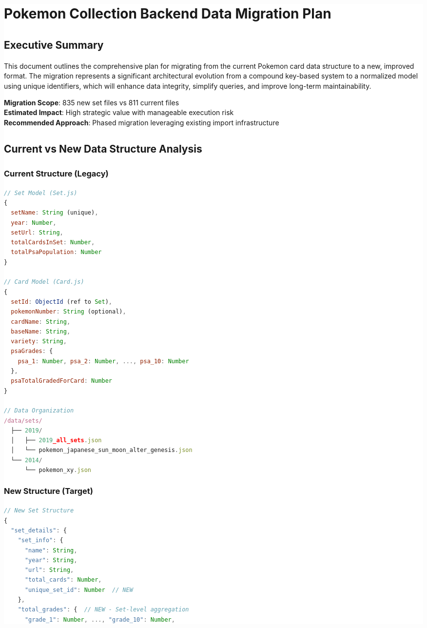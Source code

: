 # Pokemon Collection Backend Data Migration Plan

## Executive Summary

This document outlines the comprehensive plan for migrating from the current Pokemon card data structure to a new, improved format. The migration represents a significant architectural evolution from a compound key-based system to a normalized model using unique identifiers, which will enhance data integrity, simplify queries, and improve long-term maintainability.

**Migration Scope**: 835 new set files vs 811 current files  
**Estimated Impact**: High strategic value with manageable execution risk  
**Recommended Approach**: Phased migration leveraging existing import infrastructure

## Current vs New Data Structure Analysis

### Current Structure (Legacy)
```javascript
// Set Model (Set.js)
{
  setName: String (unique),
  year: Number,
  setUrl: String,
  totalCardsInSet: Number,
  totalPsaPopulation: Number
}

// Card Model (Card.js)
{
  setId: ObjectId (ref to Set),
  pokemonNumber: String (optional),
  cardName: String,
  baseName: String,
  variety: String,
  psaGrades: {
    psa_1: Number, psa_2: Number, ..., psa_10: Number
  },
  psaTotalGradedForCard: Number
}

// Data Organization
/data/sets/
  ├── 2019/
  │   ├── 2019_all_sets.json
  │   └── pokemon_japanese_sun_moon_alter_genesis.json
  └── 2014/
      └── pokemon_xy.json
```

### New Structure (Target)
```javascript
// New Set Structure
{
  "set_details": {
    "set_info": {
      "name": String,
      "year": String,
      "url": String,
      "total_cards": Number,
      "unique_set_id": Number  // NEW
    },
    "total_grades": {  // NEW - Set-level aggregation
      "grade_1": Number, ..., "grade_10": Number,
```